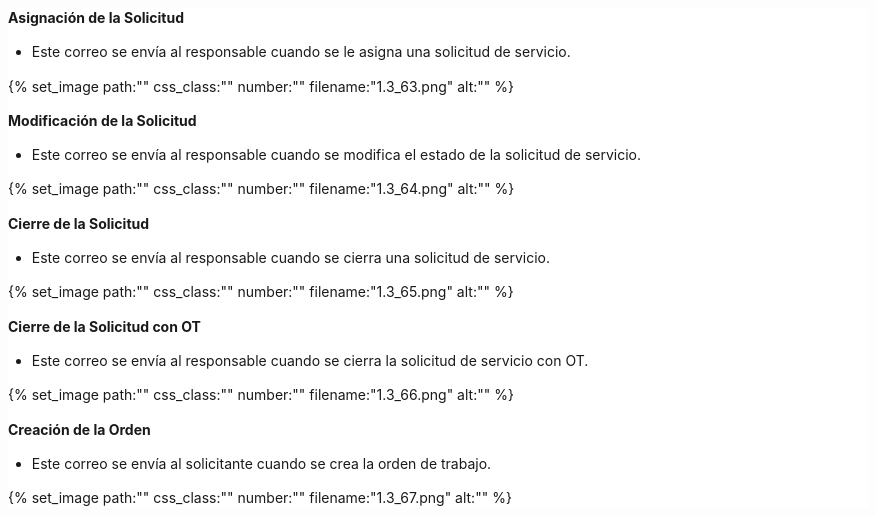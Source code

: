 **Asignación de la Solicitud**

- Este correo se envía al responsable cuando se le asigna una solicitud de servicio.

{% set_image
  path:""
  css_class:""
  number:""
  filename:"1.3_63.png"
  alt:""
%}

**Modificación de la Solicitud**

- Este correo se envía al responsable cuando se modifica el estado de la solicitud de servicio.

{% set_image
  path:""
  css_class:""
  number:""
  filename:"1.3_64.png"
  alt:""
%}

**Cierre de la Solicitud**

- Este correo se envía al responsable cuando se cierra una solicitud de servicio.

{% set_image
  path:""
  css_class:""
  number:""
  filename:"1.3_65.png"
  alt:""
%}

**Cierre de la Solicitud con OT**

- Este correo se envía al responsable cuando se cierra la solicitud de servicio con OT.

{% set_image
  path:""
  css_class:""
  number:""
  filename:"1.3_66.png"
  alt:""
%}

**Creación de la Orden**

- Este correo se envía al solicitante cuando se crea la orden de trabajo.

{% set_image
  path:""
  css_class:""
  number:""
  filename:"1.3_67.png"
  alt:""
%}
